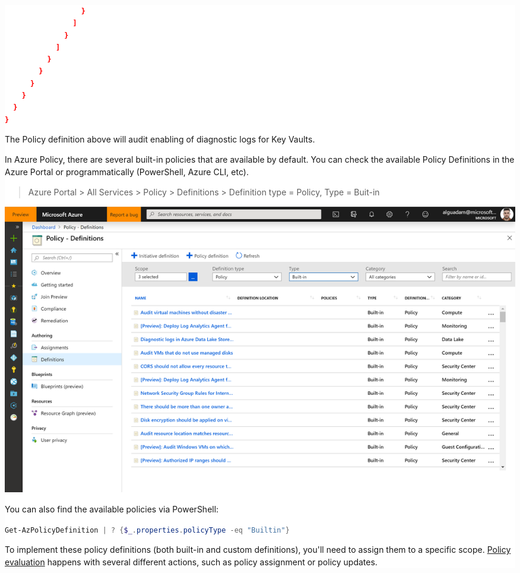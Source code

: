 ```json
                  }
                ]
              }
            ]
          }
        }
      }
    }
  }
}
```

The Policy definition above will audit enabling of diagnostic logs for Key Vaults.

In Azure Policy, there are several built-in policies that are available by default. You can check the available Policy Definitions in the Azure Portal or programmatically (PowerShell, Azure CLI, etc).

> Azure Portal > All Services > Policy > Definitions > Definition type = Policy, Type = Buit-in

![Built-in Policy](/.attachments/lab01-theoreticalcontent-builtinpolicy-portal.png)

You can also find the available policies via PowerShell:

```PowerShell
Get-AzPolicyDefinition | ? {$_.properties.policyType -eq "Builtin"}
```

To implement these policy definitions (both built-in and custom definitions), you'll need to assign them to a specific scope. [Policy evaluation](https://docs.microsoft.com/en-us/azure/governance/policy/concepts/effects#order-of-evaluation) happens with several different actions, such as policy assignment or policy updates.
